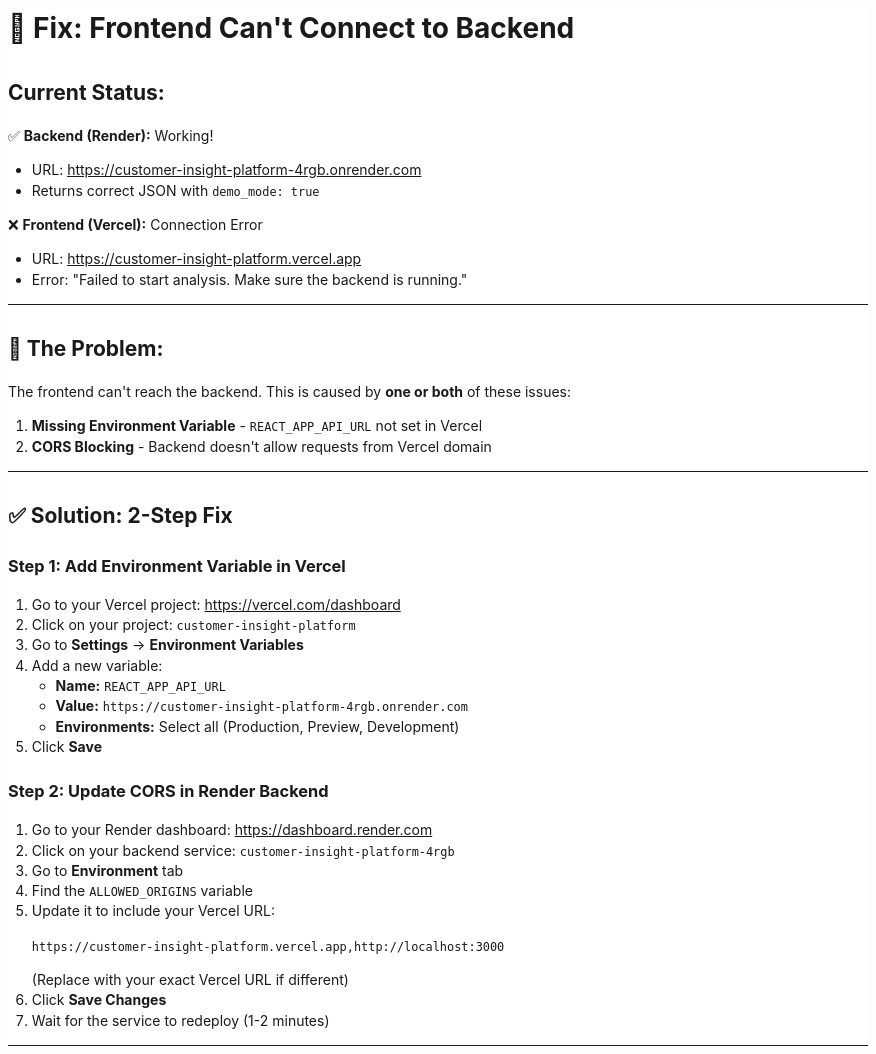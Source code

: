 # 🔧 Fix: Frontend Can't Connect to Backend

## Current Status:

✅ **Backend (Render):** Working!
- URL: https://customer-insight-platform-4rgb.onrender.com
- Returns correct JSON with `demo_mode: true`

❌ **Frontend (Vercel):** Connection Error
- URL: https://customer-insight-platform.vercel.app
- Error: "Failed to start analysis. Make sure the backend is running."

---

## 🎯 The Problem:

The frontend can't reach the backend. This is caused by **one or both** of these issues:

1. **Missing Environment Variable** - `REACT_APP_API_URL` not set in Vercel
2. **CORS Blocking** - Backend doesn't allow requests from Vercel domain

---

## ✅ Solution: 2-Step Fix

### Step 1: Add Environment Variable in Vercel

1. Go to your Vercel project: https://vercel.com/dashboard
2. Click on your project: `customer-insight-platform`
3. Go to **Settings** → **Environment Variables**
4. Add a new variable:
   - **Name:** `REACT_APP_API_URL`
   - **Value:** `https://customer-insight-platform-4rgb.onrender.com`
   - **Environments:** Select all (Production, Preview, Development)
5. Click **Save**

### Step 2: Update CORS in Render Backend

1. Go to your Render dashboard: https://dashboard.render.com
2. Click on your backend service: `customer-insight-platform-4rgb`
3. Go to **Environment** tab
4. Find the `ALLOWED_ORIGINS` variable
5. Update it to include your Vercel URL:
   ```
   https://customer-insight-platform.vercel.app,http://localhost:3000
   ```
   (Replace with your exact Vercel URL if different)
6. Click **Save Changes**
7. Wait for the service to redeploy (1-2 minutes)

---
